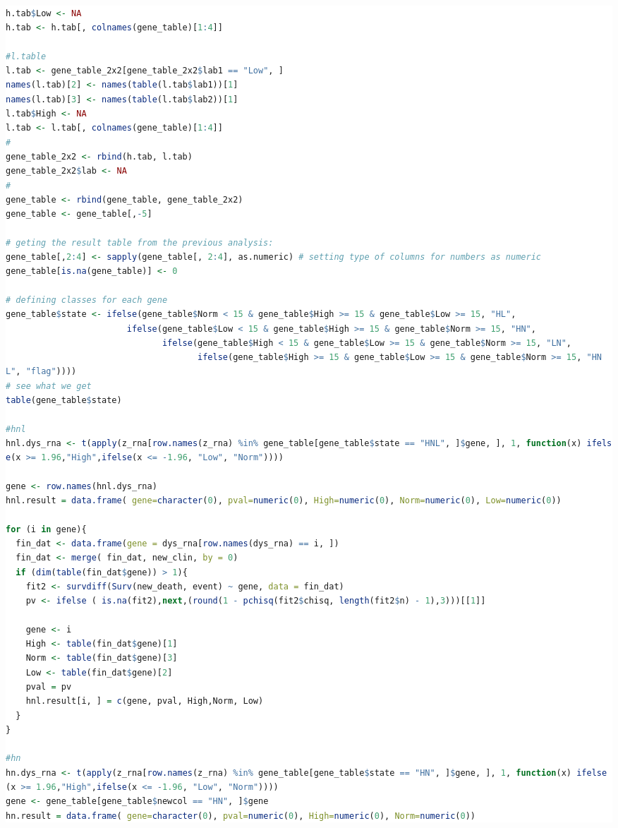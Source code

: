 ```R
h.tab$Low <- NA
h.tab <- h.tab[, colnames(gene_table)[1:4]]

#l.table
l.tab <- gene_table_2x2[gene_table_2x2$lab1 == "Low", ]
names(l.tab)[2] <- names(table(l.tab$lab1))[1]
names(l.tab)[3] <- names(table(l.tab$lab2))[1]
l.tab$High <- NA
l.tab <- l.tab[, colnames(gene_table)[1:4]]
#
gene_table_2x2 <- rbind(h.tab, l.tab)
gene_table_2x2$lab <- NA
#
gene_table <- rbind(gene_table, gene_table_2x2)
gene_table <- gene_table[,-5]

# geting the result table from the previous analysis:
gene_table[,2:4] <- sapply(gene_table[, 2:4], as.numeric) # setting type of columns for numbers as numeric
gene_table[is.na(gene_table)] <- 0

# defining classes for each gene
gene_table$state <- ifelse(gene_table$Norm < 15 & gene_table$High >= 15 & gene_table$Low >= 15, "HL", 
                        ifelse(gene_table$Low < 15 & gene_table$High >= 15 & gene_table$Norm >= 15, "HN", 
                               ifelse(gene_table$High < 15 & gene_table$Low >= 15 & gene_table$Norm >= 15, "LN",
                                      ifelse(gene_table$High >= 15 & gene_table$Low >= 15 & gene_table$Norm >= 15, "HNL", "flag"))))
# see what we get
table(gene_table$state)

#hnl
hnl.dys_rna <- t(apply(z_rna[row.names(z_rna) %in% gene_table[gene_table$state == "HNL", ]$gene, ], 1, function(x) ifelse(x >= 1.96,"High",ifelse(x <= -1.96, "Low", "Norm"))))

gene <- row.names(hnl.dys_rna)
hnl.result = data.frame( gene=character(0), pval=numeric(0), High=numeric(0), Norm=numeric(0), Low=numeric(0))

for (i in gene){
  fin_dat <- data.frame(gene = dys_rna[row.names(dys_rna) == i, ])
  fin_dat <- merge( fin_dat, new_clin, by = 0)
  if (dim(table(fin_dat$gene)) > 1){
    fit2 <- survdiff(Surv(new_death, event) ~ gene, data = fin_dat)
    pv <- ifelse ( is.na(fit2),next,(round(1 - pchisq(fit2$chisq, length(fit2$n) - 1),3)))[[1]]
    
    gene <- i
    High <- table(fin_dat$gene)[1]
    Norm <- table(fin_dat$gene)[3]
    Low <- table(fin_dat$gene)[2]
    pval = pv
    hnl.result[i, ] = c(gene, pval, High,Norm, Low)
  }
}

#hn
hn.dys_rna <- t(apply(z_rna[row.names(z_rna) %in% gene_table[gene_table$state == "HN", ]$gene, ], 1, function(x) ifelse(x >= 1.96,"High",ifelse(x <= -1.96, "Low", "Norm"))))
gene <- gene_table[gene_table$newcol == "HN", ]$gene
hn.result = data.frame( gene=character(0), pval=numeric(0), High=numeric(0), Norm=numeric(0))

```